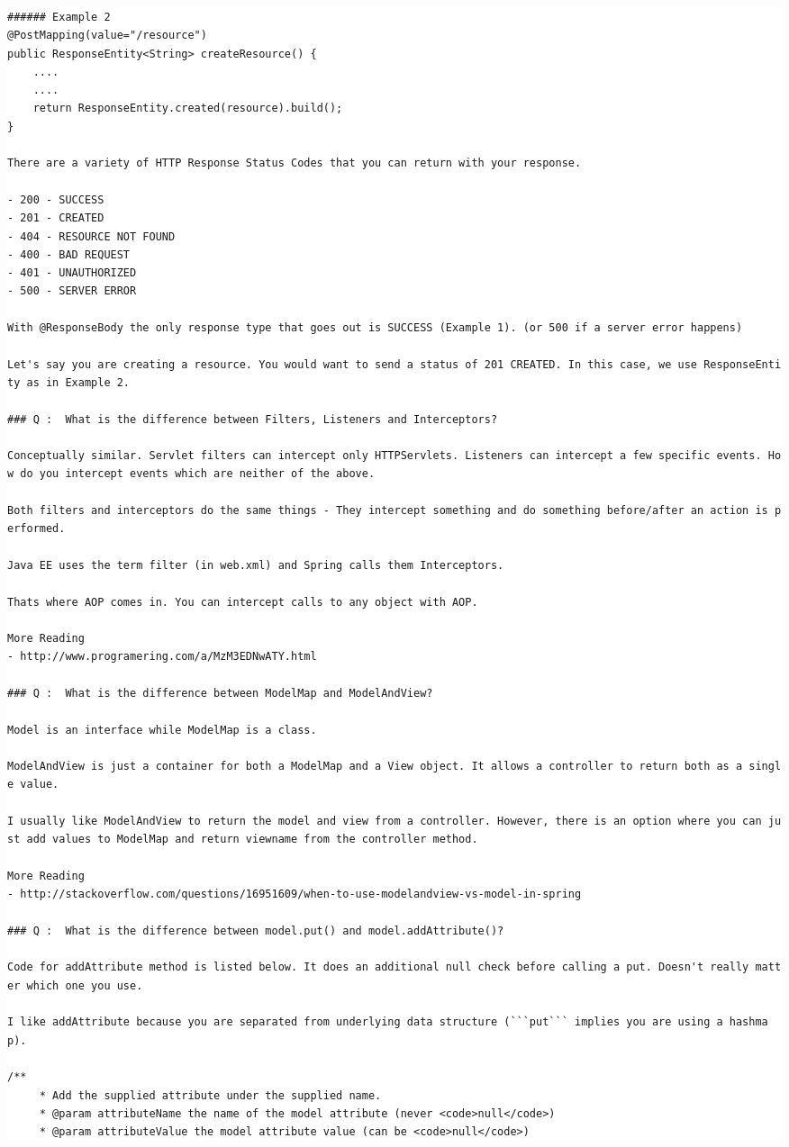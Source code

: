 ```
###### Example 2
@PostMapping(value="/resource")
public ResponseEntity<String> createResource() {
    ....
    ....
    return ResponseEntity.created(resource).build();
}

There are a variety of HTTP Response Status Codes that you can return with your response.

- 200 - SUCCESS
- 201 - CREATED
- 404 - RESOURCE NOT FOUND
- 400 - BAD REQUEST
- 401 - UNAUTHORIZED
- 500 - SERVER ERROR

With @ResponseBody the only response type that goes out is SUCCESS (Example 1). (or 500 if a server error happens)

Let's say you are creating a resource. You would want to send a status of 201 CREATED. In this case, we use ResponseEntity as in Example 2.

### Q :  What is the difference between Filters, Listeners and Interceptors?

Conceptually similar. Servlet filters can intercept only HTTPServlets. Listeners can intercept a few specific events. How do you intercept events which are neither of the above.

Both filters and interceptors do the same things - They intercept something and do something before/after an action is performed.

Java EE uses the term filter (in web.xml) and Spring calls them Interceptors.

Thats where AOP comes in. You can intercept calls to any object with AOP. 

More Reading
- http://www.programering.com/a/MzM3EDNwATY.html

### Q :  What is the difference between ModelMap and ModelAndView?

Model is an interface while ModelMap is a class.

ModelAndView is just a container for both a ModelMap and a View object. It allows a controller to return both as a single value.

I usually like ModelAndView to return the model and view from a controller. However, there is an option where you can just add values to ModelMap and return viewname from the controller method. 

More Reading
- http://stackoverflow.com/questions/16951609/when-to-use-modelandview-vs-model-in-spring 

### Q :  What is the difference between model.put() and model.addAttribute()? 

Code for addAttribute method is listed below. It does an additional null check before calling a put. Doesn't really matter which one you use. 

I like addAttribute because you are separated from underlying data structure (```put``` implies you are using a hashmap).

/**
     * Add the supplied attribute under the supplied name.
     * @param attributeName the name of the model attribute (never <code>null</code>)
     * @param attributeValue the model attribute value (can be <code>null</code>)
```